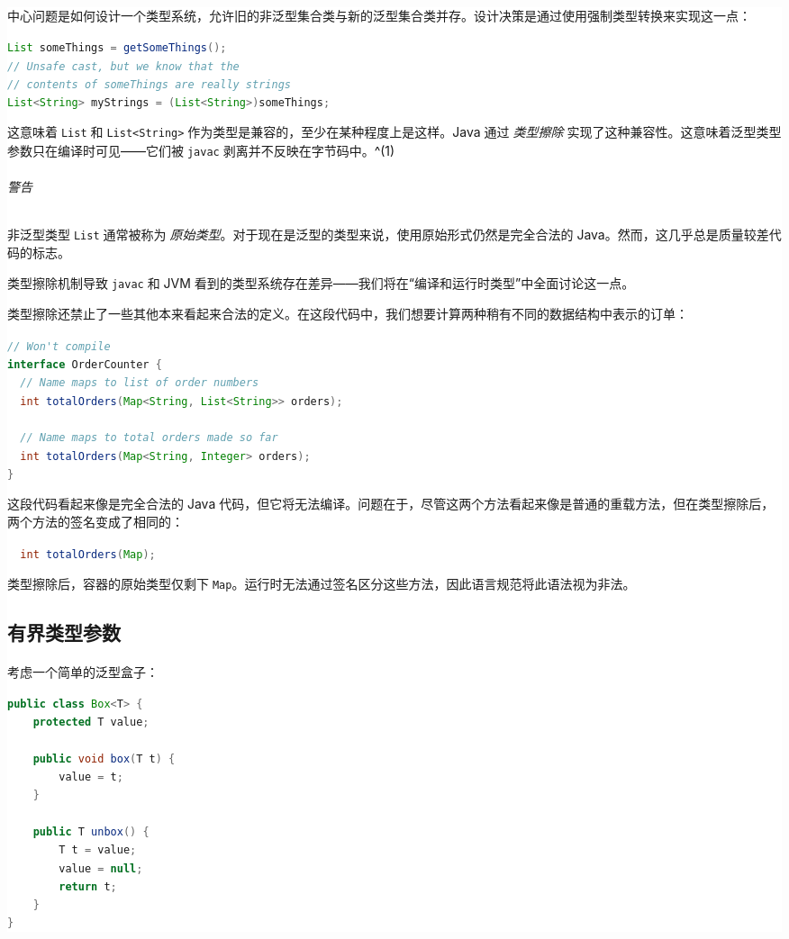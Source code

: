 中心问题是如何设计一个类型系统，允许旧的非泛型集合类与新的泛型集合类并存。设计决策是通过使用强制类型转换来实现这一点：

```java
List someThings = getSomeThings();
// Unsafe cast, but we know that the
// contents of someThings are really strings
List<String> myStrings = (List<String>)someThings;
```

这意味着 `List` 和 `List<String>` 作为类型是兼容的，至少在某种程度上是这样。Java 通过 *类型擦除* 实现了这种兼容性。这意味着泛型类型参数只在编译时可见——它们被 `javac` 剥离并不反映在字节码中。^(1)

###### 警告

非泛型类型 `List` 通常被称为 *原始类型*。对于现在是泛型的类型来说，使用原始形式仍然是完全合法的 Java。然而，这几乎总是质量较差代码的标志。

类型擦除机制导致 `javac` 和 JVM 看到的类型系统存在差异——我们将在“编译和运行时类型”中全面讨论这一点。

类型擦除还禁止了一些其他本来看起来合法的定义。在这段代码中，我们想要计算两种稍有不同的数据结构中表示的订单：

```java
// Won't compile
interface OrderCounter {
  // Name maps to list of order numbers
  int totalOrders(Map<String, List<String>> orders);

  // Name maps to total orders made so far
  int totalOrders(Map<String, Integer> orders);
}
```

这段代码看起来像是完全合法的 Java 代码，但它将无法编译。问题在于，尽管这两个方法看起来像是普通的重载方法，但在类型擦除后，两个方法的签名变成了相同的：

```java
  int totalOrders(Map);
```

类型擦除后，容器的原始类型仅剩下 `Map`。运行时无法通过签名区分这些方法，因此语言规范将此语法视为非法。

## 有界类型参数

考虑一个简单的泛型盒子：

```java
public class Box<T> {
    protected T value;

    public void box(T t) {
        value = t;
    }

    public T unbox() {
        T t = value;
        value = null;
        return t;
    }
}
```
